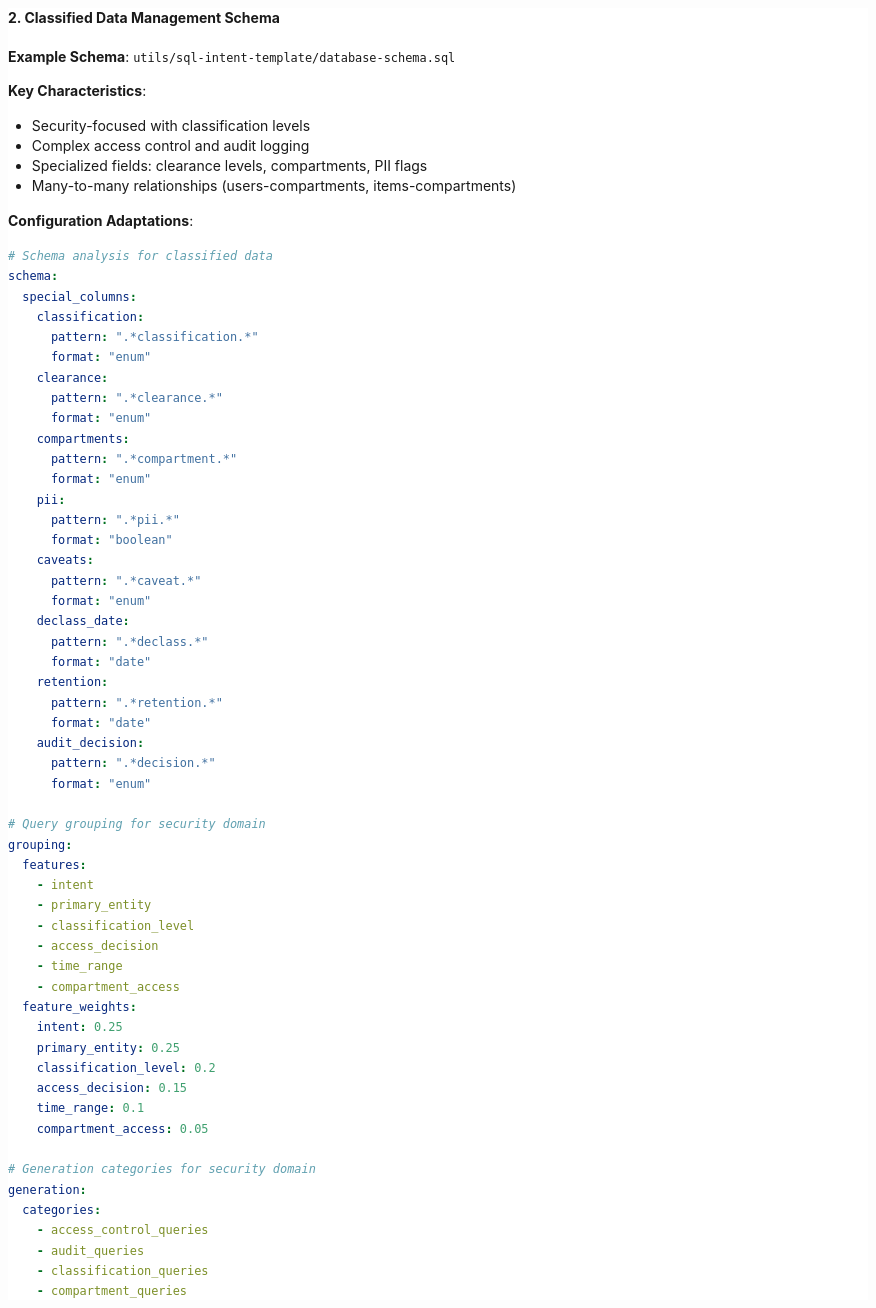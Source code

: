 #### 2. Classified Data Management Schema

**Example Schema**: `utils/sql-intent-template/database-schema.sql`

**Key Characteristics**:
- Security-focused with classification levels
- Complex access control and audit logging
- Specialized fields: clearance levels, compartments, PII flags
- Many-to-many relationships (users-compartments, items-compartments)

**Configuration Adaptations**:

```yaml
# Schema analysis for classified data
schema:
  special_columns:
    classification:
      pattern: ".*classification.*"
      format: "enum"
    clearance:
      pattern: ".*clearance.*"
      format: "enum"
    compartments:
      pattern: ".*compartment.*"
      format: "enum"
    pii:
      pattern: ".*pii.*"
      format: "boolean"
    caveats:
      pattern: ".*caveat.*"
      format: "enum"
    declass_date:
      pattern: ".*declass.*"
      format: "date"
    retention:
      pattern: ".*retention.*"
      format: "date"
    audit_decision:
      pattern: ".*decision.*"
      format: "enum"

# Query grouping for security domain
grouping:
  features:
    - intent
    - primary_entity
    - classification_level
    - access_decision
    - time_range
    - compartment_access
  feature_weights:
    intent: 0.25
    primary_entity: 0.25
    classification_level: 0.2
    access_decision: 0.15
    time_range: 0.1
    compartment_access: 0.05

# Generation categories for security domain
generation:
  categories:
    - access_control_queries
    - audit_queries
    - classification_queries
    - compartment_queries
```